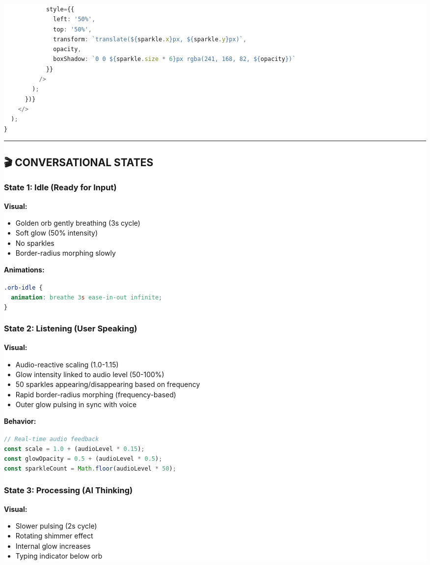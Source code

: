 ```typescript
            style={{
              left: '50%',
              top: '50%',
              transform: `translate(${sparkle.x}px, ${sparkle.y}px)`,
              opacity,
              boxShadow: `0 0 ${sparkle.size * 6}px rgba(241, 168, 82, ${opacity})`
            }}
          />
        );
      })}
    </>
  );
}
```

---

## 🎬 CONVERSATIONAL STATES

### State 1: Idle (Ready for Input)
**Visual:**
- Golden orb gently breathing (3s cycle)
- Soft glow (50% intensity)
- No sparkles
- Border-radius morphing slowly

**Animations:**
```css
.orb-idle {
  animation: breathe 3s ease-in-out infinite;
}
```

### State 2: Listening (User Speaking)
**Visual:**
- Audio-reactive scaling (1.0-1.15)
- Glow intensity linked to audio level (50-100%)
- 50 sparkles appearing/disappearing based on frequency
- Rapid border-radius morphing (frequency-based)
- Outer glow pulsing in sync with voice

**Behavior:**
```typescript
// Real-time audio feedback
const scale = 1.0 + (audioLevel * 0.15);
const glowOpacity = 0.5 + (audioLevel * 0.5);
const sparkleCount = Math.floor(audioLevel * 50);
```

### State 3: Processing (AI Thinking)
**Visual:**
- Slower pulsing (2s cycle)
- Rotating shimmer effect
- Internal glow increases
- Typing indicator below orb
